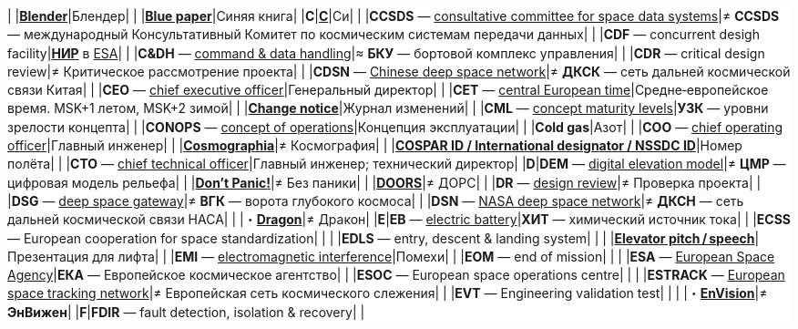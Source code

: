 | |**[Blender](blender.md)**|Блендер|
| |**[Blue paper](colour_papers.md)**|Синяя книга|
|**C**|**[C](plang.md)**|Си|
| |**CCSDS** — [consultative committee for space data systems](ccsds.md)|≠ **CCSDS** — международный Консультативный Комитет по космическим системам передачи данных|
| |**CDF** — concurrent desigh facility|**[НИР](rnd_0.md)** в [ESA](contact/esa.md)|
| |**C&DH** — [command & data handling](c_n_dh.md)|≈ **БКУ** — бортовой комплекс управления|
| |**CDR** — critical design review|≠ Критическое рассмотрение проекта|
| |**CDSN** — [Chinese deep space network](cdsn.md)|≠ **ДКСК** — сеть дальней космической связи Китая|
| |**CEO** — [chief executive officer](mgmt.md)|Генеральный директор|
| |**CET** — [central European time](time.md)|Средне‑европейское время. MSK+1 летом, MSK+2 зимой|
| |**[Change notice](ch_notice.md)**|Журнал изменений|
| |**CML** — [concept maturity levels](cml.md)|**УЗК** — уровни зрелости концепта|
| |**CONOPS** — [concept of operations](conops.md)|Концепция эксплуатации|
| |**Cold gas**|Азот|
| |**COO** — [chief operating officer](mgmt.md)|Главный инженер|
| |**[Cosmographia](cosmographia.md)**|≠ Космография|
| |**[COSPAR ID / International designator / NSSDC ID](spaceid.md)**|Номер полёта|
| |**CTO** — [chief technical officer](mgmt.md)|Главный инженер; технический директор|
|**D**|**DEM** — [digital elevation model](drawing.md)|≠ **ЦМР** — цифровая модель рельефа|
| |**[Don’t Panic!](faq.md)**|≠ Без паники|
| |**[DOORS](doors.md)**|≠ ДОРС|
| |**DR** — [design review](design_review.md)|≠ Проверка проекта|
| |**DSG** — [deep space gateway](deep_space_gatefaq.md)|≠ **ВГК** — ворота глубокого космоса|
| |**DSN** — [NASA deep space network](dsn.md)|≠ **ДКСН** — сеть дальней космической связи НАСА|
| |・**[Dragon](dragon.md)**|≠ Дракон|
|**E**|**EB** — [electric battery](eb.md)|**ХИТ** — химический источник тока|
| |**ECSS** — European cooperation for space standardization| |
| |**EDLS** — entry, descent & landing system| |
| |**[Elevator pitch / speech](elevator_pitch.md)**|Презентация для лифта|
| |**EMI** — [electromagnetic interference](emi.md)|Помехи|
| |**EOM** — end of mission| |
| |**ESA** — [European Space Agency](contact/esa.md)|**ЕКА** — Европейское космическое агентство|
| |**ESOC** — European space operations centre| |
| |**ESTRACK** — [European space tracking network](estrack.md)|≠ Европейская сеть космического слежения|
| |**EVT** — Engineering validation test| |
| |・**[EnVision](envision.md)**|≠ **ЭнВижен**|
|**F**|**FDIR** — fault detection, isolation & recovery| |